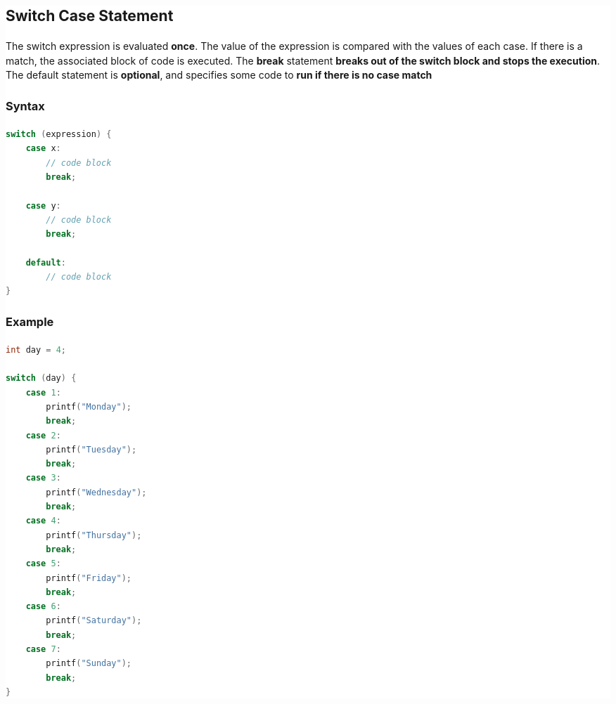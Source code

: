## Switch Case Statement
The switch expression is evaluated **once**. The value of the expression is compared with the values of each case. If there is a match, the associated block of code is executed. The **break** statement **breaks out of the switch block and stops the execution**. The default statement is **optional**, and specifies some code to **run if there is no case match**

### Syntax
```c
switch (expression) {
    case x:
        // code block
        break;

    case y:
        // code block
        break;

    default:
        // code block
}
```

### Example
```c
int day = 4;

switch (day) {
    case 1:
        printf("Monday");
        break;
    case 2:
        printf("Tuesday");
        break;
    case 3:
        printf("Wednesday");
        break;
    case 4:
        printf("Thursday");
        break;
    case 5:
        printf("Friday");
        break;
    case 6:
        printf("Saturday");
        break;
    case 7:
        printf("Sunday");
        break;
}
```
